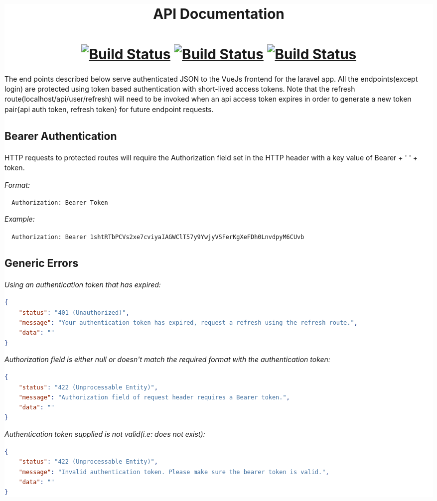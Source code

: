 <h1 align="center">
API Documentation
<br><br>
<a href=""><img src="https://img.shields.io/badge/Maintained%3F-yes-green.svg" alt="Build Status"></a>
<a href=""><img src="https://img.shields.io/badge/Version-1.0-<COLOR>.svg" alt="Build Status"></a>
<a href=""><img src="https://img.shields.io/badge/Made%20with-Markdown-1f425f.svg" alt="Build Status"></a>
</h1>
	
The end points described below serve authenticated JSON to the VueJs frontend for the laravel app. All the endpoints(except login) are protected using token based authentication with short-lived access tokens. Note that the refresh route(localhost/api/user/refresh) will need to be invoked when an api access token expires in order to generate a new token pair{api auth token, refresh token} for future endpoint requests.

## Bearer Authentication
HTTP requests to protected routes will require the Authorization field set in the HTTP header with a key value of Bearer + ' ' + token.

*Format:*
```bash
  Authorization: Bearer Token
```

*Example:*
```bash
  Authorization: Bearer 1shtRTbPCVs2xe7cviyaIAGWClT57y9YwjyVSFerKgXeFDh0LnvdpyM6CUvb
```

## Generic Errors 

*Using an authentication token that has expired:*

```json
{
    "status": "401 (Unauthorized)",
    "message": "Your authentication token has expired, request a refresh using the refresh route.",
    "data": ""
}
```

*Authorization field is either null or doesn't match the required format with the authentication token:*

```json
{
    "status": "422 (Unprocessable Entity)",
    "message": "Authorization field of request header requires a Bearer token.",
    "data": ""
}
```

*Authentication token supplied is not valid(i.e: does not exist):*
```json
{
    "status": "422 (Unprocessable Entity)",
    "message": "Invalid authentication token. Please make sure the bearer token is valid.",
    "data": ""
}
```
